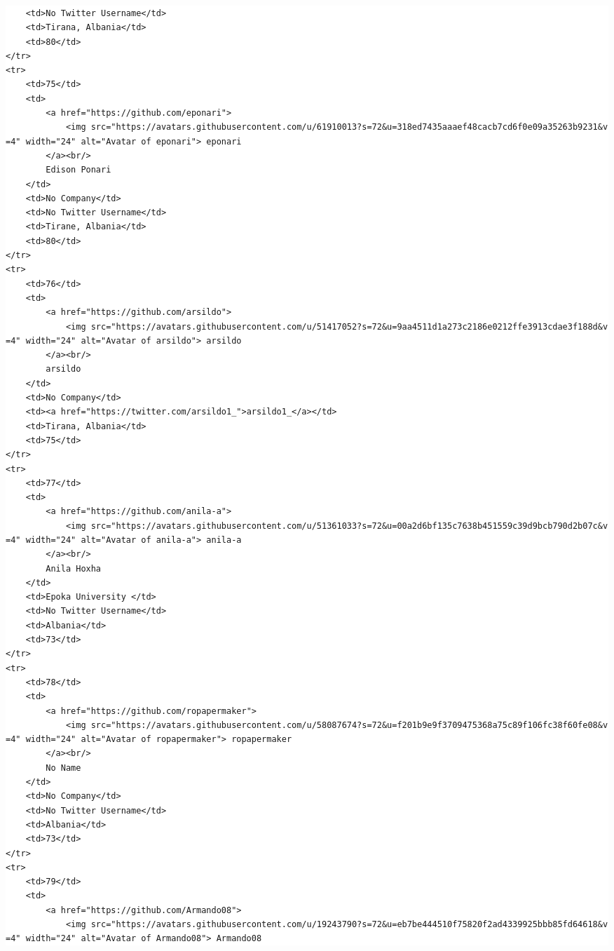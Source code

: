 		<td>No Twitter Username</td>
		<td>Tirana, Albania</td>
		<td>80</td>
	</tr>
	<tr>
		<td>75</td>
		<td>
			<a href="https://github.com/eponari">
				<img src="https://avatars.githubusercontent.com/u/61910013?s=72&u=318ed7435aaaef48cacb7cd6f0e09a35263b9231&v=4" width="24" alt="Avatar of eponari"> eponari
			</a><br/>
			Edison Ponari
		</td>
		<td>No Company</td>
		<td>No Twitter Username</td>
		<td>Tirane, Albania</td>
		<td>80</td>
	</tr>
	<tr>
		<td>76</td>
		<td>
			<a href="https://github.com/arsildo">
				<img src="https://avatars.githubusercontent.com/u/51417052?s=72&u=9aa4511d1a273c2186e0212ffe3913cdae3f188d&v=4" width="24" alt="Avatar of arsildo"> arsildo
			</a><br/>
			arsildo
		</td>
		<td>No Company</td>
		<td><a href="https://twitter.com/arsildo1_">arsildo1_</a></td>
		<td>Tirana, Albania</td>
		<td>75</td>
	</tr>
	<tr>
		<td>77</td>
		<td>
			<a href="https://github.com/anila-a">
				<img src="https://avatars.githubusercontent.com/u/51361033?s=72&u=00a2d6bf135c7638b451559c39d9bcb790d2b07c&v=4" width="24" alt="Avatar of anila-a"> anila-a
			</a><br/>
			Anila Hoxha
		</td>
		<td>Epoka University </td>
		<td>No Twitter Username</td>
		<td>Albania</td>
		<td>73</td>
	</tr>
	<tr>
		<td>78</td>
		<td>
			<a href="https://github.com/ropapermaker">
				<img src="https://avatars.githubusercontent.com/u/58087674?s=72&u=f201b9e9f3709475368a75c89f106fc38f60fe08&v=4" width="24" alt="Avatar of ropapermaker"> ropapermaker
			</a><br/>
			No Name
		</td>
		<td>No Company</td>
		<td>No Twitter Username</td>
		<td>Albania</td>
		<td>73</td>
	</tr>
	<tr>
		<td>79</td>
		<td>
			<a href="https://github.com/Armando08">
				<img src="https://avatars.githubusercontent.com/u/19243790?s=72&u=eb7be444510f75820f2ad4339925bbb85fd64618&v=4" width="24" alt="Avatar of Armando08"> Armando08